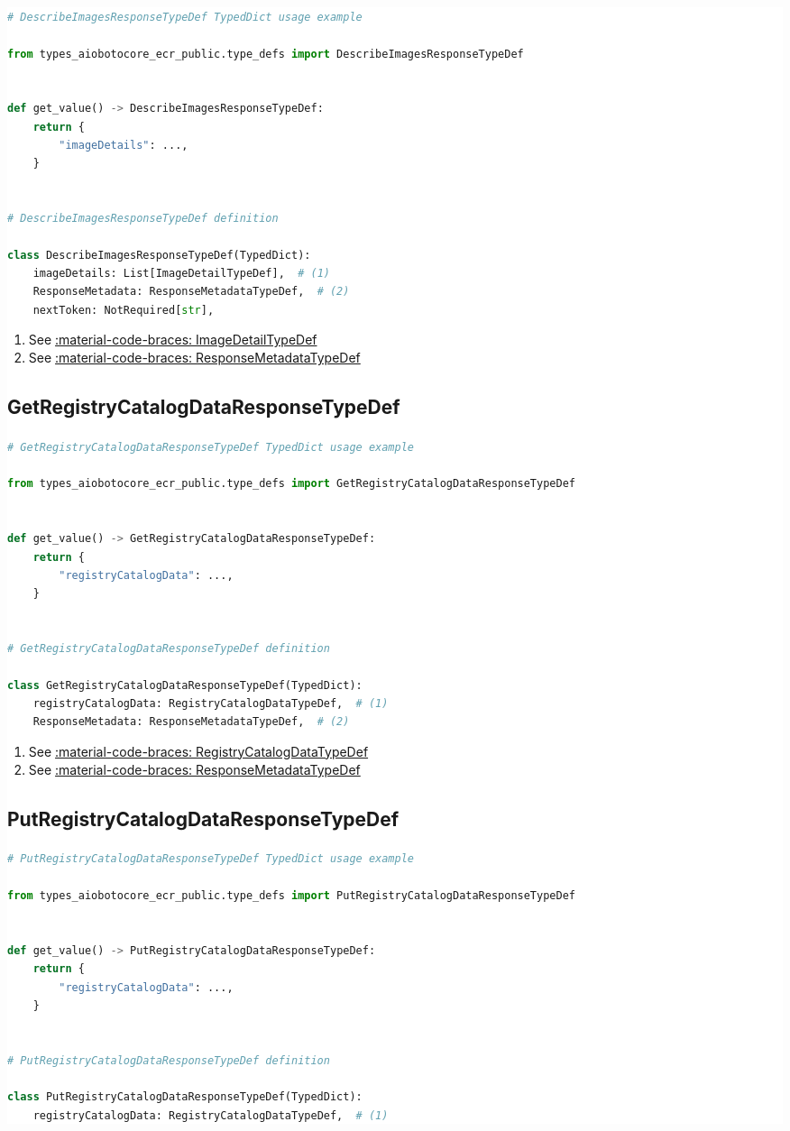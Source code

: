 ```python
# DescribeImagesResponseTypeDef TypedDict usage example

from types_aiobotocore_ecr_public.type_defs import DescribeImagesResponseTypeDef


def get_value() -> DescribeImagesResponseTypeDef:
    return {
        "imageDetails": ...,
    }


# DescribeImagesResponseTypeDef definition

class DescribeImagesResponseTypeDef(TypedDict):
    imageDetails: List[ImageDetailTypeDef],  # (1)
    ResponseMetadata: ResponseMetadataTypeDef,  # (2)
    nextToken: NotRequired[str],
```

1. See [:material-code-braces: ImageDetailTypeDef](./type_defs.md#imagedetailtypedef) 
2. See [:material-code-braces: ResponseMetadataTypeDef](./type_defs.md#responsemetadatatypedef) 
## GetRegistryCatalogDataResponseTypeDef

```python
# GetRegistryCatalogDataResponseTypeDef TypedDict usage example

from types_aiobotocore_ecr_public.type_defs import GetRegistryCatalogDataResponseTypeDef


def get_value() -> GetRegistryCatalogDataResponseTypeDef:
    return {
        "registryCatalogData": ...,
    }


# GetRegistryCatalogDataResponseTypeDef definition

class GetRegistryCatalogDataResponseTypeDef(TypedDict):
    registryCatalogData: RegistryCatalogDataTypeDef,  # (1)
    ResponseMetadata: ResponseMetadataTypeDef,  # (2)
```

1. See [:material-code-braces: RegistryCatalogDataTypeDef](./type_defs.md#registrycatalogdatatypedef) 
2. See [:material-code-braces: ResponseMetadataTypeDef](./type_defs.md#responsemetadatatypedef) 
## PutRegistryCatalogDataResponseTypeDef

```python
# PutRegistryCatalogDataResponseTypeDef TypedDict usage example

from types_aiobotocore_ecr_public.type_defs import PutRegistryCatalogDataResponseTypeDef


def get_value() -> PutRegistryCatalogDataResponseTypeDef:
    return {
        "registryCatalogData": ...,
    }


# PutRegistryCatalogDataResponseTypeDef definition

class PutRegistryCatalogDataResponseTypeDef(TypedDict):
    registryCatalogData: RegistryCatalogDataTypeDef,  # (1)
```